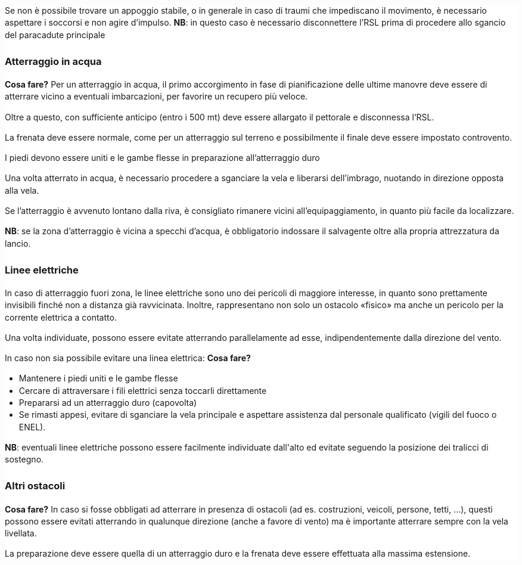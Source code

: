 Se non è possibile trovare un appoggio stabile, o in generale in caso di traumi che impediscano il movimento, è necessario aspettare i soccorsi e non agire d’impulso.
**NB**: in questo caso è necessario disconnettere l’RSL prima di procedere allo sgancio del paracadute principale

### Atterraggio in acqua

**Cosa fare?**
Per un atterraggio in acqua, il primo accorgimento in fase di pianificazione delle ultime manovre deve essere di atterrare vicino a eventuali imbarcazioni, per favorire un recupero più veloce.

Oltre a questo, con sufficiente anticipo (entro i 500 mt) deve essere allargato il pettorale e disconnessa l’RSL.

La frenata deve essere normale, come per un atterraggio sul terreno e possibilmente il finale deve essere impostato controvento.

I piedi devono essere uniti e le gambe flesse in preparazione all’atterraggio duro

Una volta atterrato in acqua, è necessario procedere a sganciare la vela e liberarsi dell’imbrago, nuotando in direzione opposta alla vela.

Se l’atterraggio è avvenuto lontano dalla riva, è consigliato rimanere vicini all’equipaggiamento, in quanto più facile da localizzare.

**NB**: se la zona d’atterraggio è vicina a specchi d’acqua, è obbligatorio indossare il salvagente oltre alla propria attrezzatura da lancio.

### Linee elettriche

In caso di atterraggio fuori zona, le linee elettriche sono uno dei pericoli di maggiore interesse, in quanto sono prettamente invisibili finché non a distanza già ravvicinata. Inoltre, rappresentano non solo un ostacolo «fisico» ma anche un pericolo per la corrente elettrica a contatto.

Una volta individuate, possono essere evitate atterrando parallelamente ad esse, indipendentemente dalla direzione del vento.

In caso non sia possibile evitare una linea elettrica:
**Cosa fare?**

- Mantenere i piedi uniti e le gambe flesse
- Cercare di attraversare i fili elettrici senza toccarli direttamente
- Prepararsi ad un atterraggio duro (capovolta)
- Se rimasti appesi, evitare di sganciare la vela principale e aspettare assistenza dal personale qualificato (vigili del fuoco o ENEL).

**NB**: eventuali linee elettriche possono essere facilmente individuate dall'alto ed evitate seguendo la posizione dei tralicci di sostegno.

### Altri ostacoli

**Cosa fare?**
In caso si fosse obbligati ad atterrare in presenza di ostacoli (ad es. costruzioni, veicoli, persone, tetti, …), questi possono essere evitati atterrando in qualunque direzione (anche a favore di vento) ma è importante atterrare sempre con la vela livellata.

La preparazione deve essere quella di un atterraggio duro e la frenata deve essere effettuata alla massima estensione.
